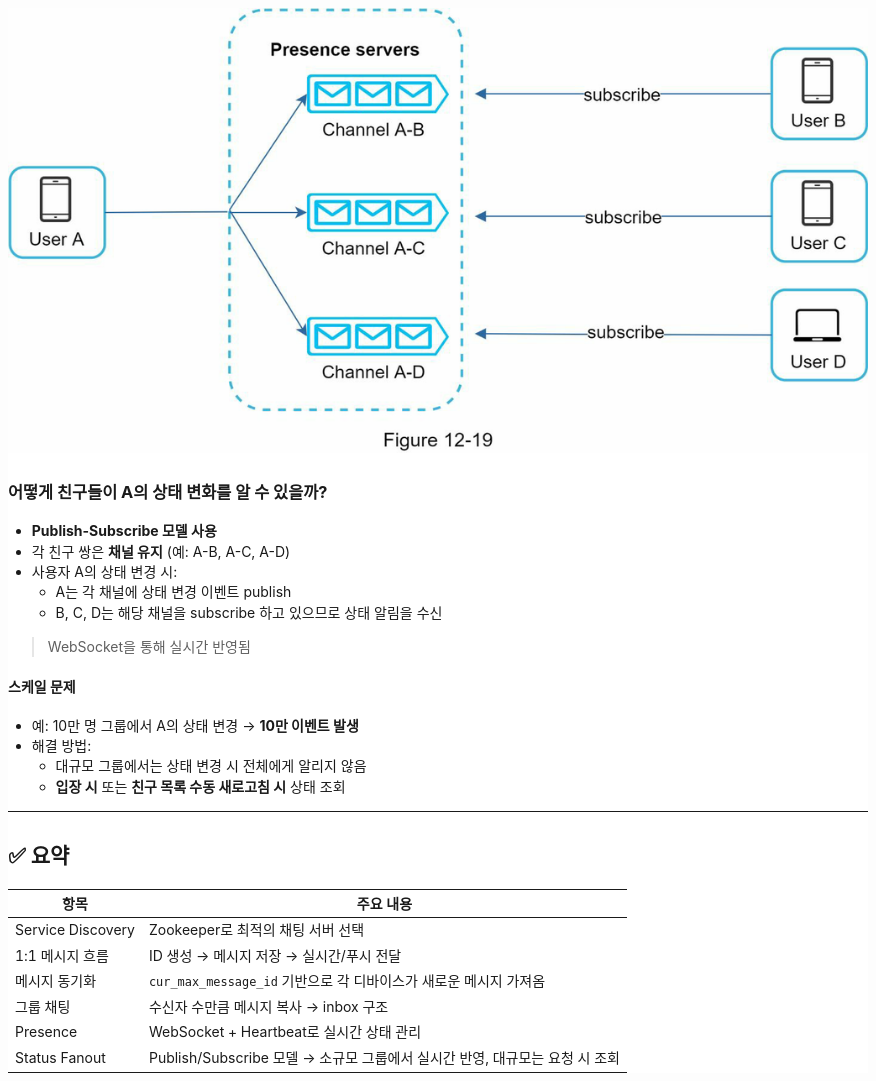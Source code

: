 ![img_15.png](img_15.png)
### 어떻게 친구들이 A의 상태 변화를 알 수 있을까?

- **Publish-Subscribe 모델 사용**
- 각 친구 쌍은 **채널 유지** (예: A-B, A-C, A-D)
- 사용자 A의 상태 변경 시:
    - A는 각 채널에 상태 변경 이벤트 publish
    - B, C, D는 해당 채널을 subscribe 하고 있으므로 상태 알림을 수신

> WebSocket을 통해 실시간 반영됨

#### 스케일 문제
- 예: 10만 명 그룹에서 A의 상태 변경 → **10만 이벤트 발생**
- 해결 방법:
    - 대규모 그룹에서는 상태 변경 시 전체에게 알리지 않음
    - **입장 시** 또는 **친구 목록 수동 새로고침 시** 상태 조회

---

## ✅ 요약

| 항목 | 주요 내용 |
|------|----------|
| Service Discovery | Zookeeper로 최적의 채팅 서버 선택 |
| 1:1 메시지 흐름 | ID 생성 → 메시지 저장 → 실시간/푸시 전달 |
| 메시지 동기화 | `cur_max_message_id` 기반으로 각 디바이스가 새로운 메시지 가져옴 |
| 그룹 채팅 | 수신자 수만큼 메시지 복사 → inbox 구조 |
| Presence | WebSocket + Heartbeat로 실시간 상태 관리 |
| Status Fanout | Publish/Subscribe 모델 → 소규모 그룹에서 실시간 반영, 대규모는 요청 시 조회 |
